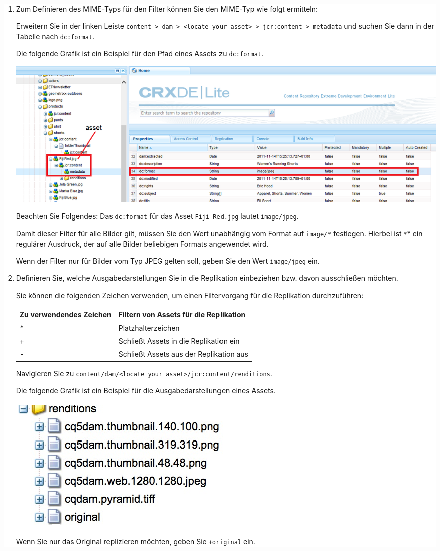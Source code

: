 1. Zum Definieren des MIME-Typs für den Filter können Sie den MIME-Typ wie folgt ermitteln:

   Erweitern Sie in der linken Leiste `content > dam > <locate_your_asset> > jcr:content > metadata` und suchen Sie dann in der Tabelle nach `dc:format`.

   Die folgende Grafik ist ein Beispiel für den Pfad eines Assets zu `dc:format`.

   ![chlimage_1-18](assets/chlimage_1-3.png)

   Beachten Sie Folgendes: Das `dc:format` für das Asset `Fiji Red.jpg` lautet `image/jpeg`.

   Damit dieser Filter für alle Bilder gilt, müssen Sie den Wert unabhängig vom Format auf `image/*` festlegen. Hierbei ist `*`* ein regulärer Ausdruck, der auf alle Bilder beliebigen Formats angewendet wird.

   Wenn der Filter nur für Bilder vom Typ JPEG gelten soll, geben Sie den Wert `image/jpeg` ein.

1. Definieren Sie, welche Ausgabedarstellungen Sie in die Replikation einbeziehen bzw. davon ausschließen möchten.

   Sie können die folgenden Zeichen verwenden, um einen Filtervorgang für die Replikation durchzuführen:

   | Zu verwendendes Zeichen | Filtern von Assets für die Replikation |
   | --- | --- |
   | * | Platzhalterzeichen |
   | + | Schließt Assets in die Replikation ein |
   | - | Schließt Assets aus der Replikation aus |

   Navigieren Sie zu `content/dam/<locate your asset>/jcr:content/renditions`.

   Die folgende Grafik ist ein Beispiel für die Ausgabedarstellungen eines Assets.

   ![chlimage_1-4](assets/chlimage_1-4.png)

   Wenn Sie nur das Original replizieren möchten, geben Sie `+original` ein.
